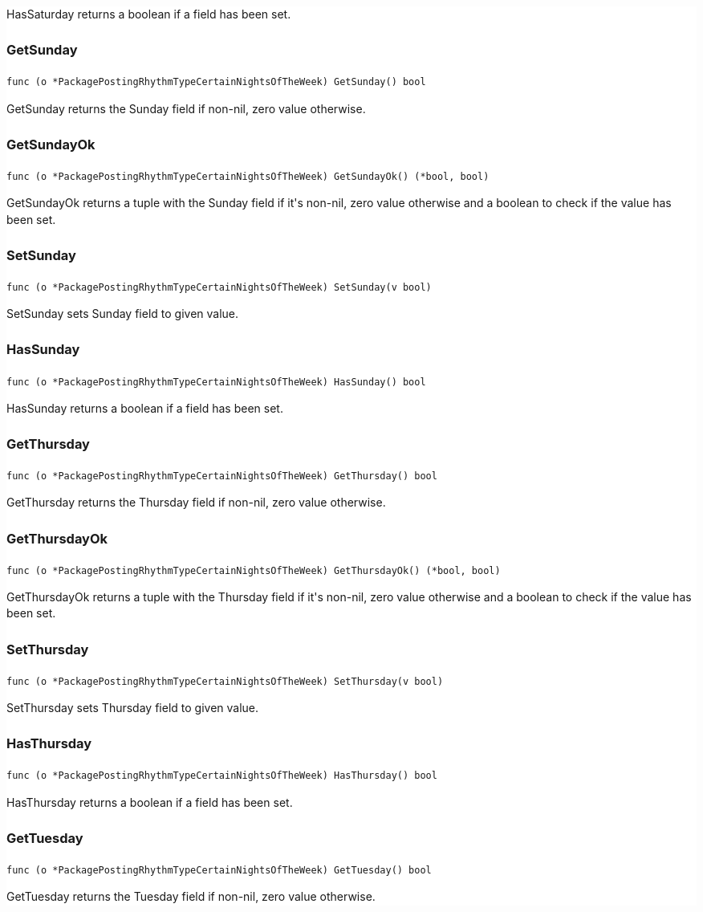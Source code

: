 HasSaturday returns a boolean if a field has been set.

### GetSunday

`func (o *PackagePostingRhythmTypeCertainNightsOfTheWeek) GetSunday() bool`

GetSunday returns the Sunday field if non-nil, zero value otherwise.

### GetSundayOk

`func (o *PackagePostingRhythmTypeCertainNightsOfTheWeek) GetSundayOk() (*bool, bool)`

GetSundayOk returns a tuple with the Sunday field if it's non-nil, zero value otherwise
and a boolean to check if the value has been set.

### SetSunday

`func (o *PackagePostingRhythmTypeCertainNightsOfTheWeek) SetSunday(v bool)`

SetSunday sets Sunday field to given value.

### HasSunday

`func (o *PackagePostingRhythmTypeCertainNightsOfTheWeek) HasSunday() bool`

HasSunday returns a boolean if a field has been set.

### GetThursday

`func (o *PackagePostingRhythmTypeCertainNightsOfTheWeek) GetThursday() bool`

GetThursday returns the Thursday field if non-nil, zero value otherwise.

### GetThursdayOk

`func (o *PackagePostingRhythmTypeCertainNightsOfTheWeek) GetThursdayOk() (*bool, bool)`

GetThursdayOk returns a tuple with the Thursday field if it's non-nil, zero value otherwise
and a boolean to check if the value has been set.

### SetThursday

`func (o *PackagePostingRhythmTypeCertainNightsOfTheWeek) SetThursday(v bool)`

SetThursday sets Thursday field to given value.

### HasThursday

`func (o *PackagePostingRhythmTypeCertainNightsOfTheWeek) HasThursday() bool`

HasThursday returns a boolean if a field has been set.

### GetTuesday

`func (o *PackagePostingRhythmTypeCertainNightsOfTheWeek) GetTuesday() bool`

GetTuesday returns the Tuesday field if non-nil, zero value otherwise.
